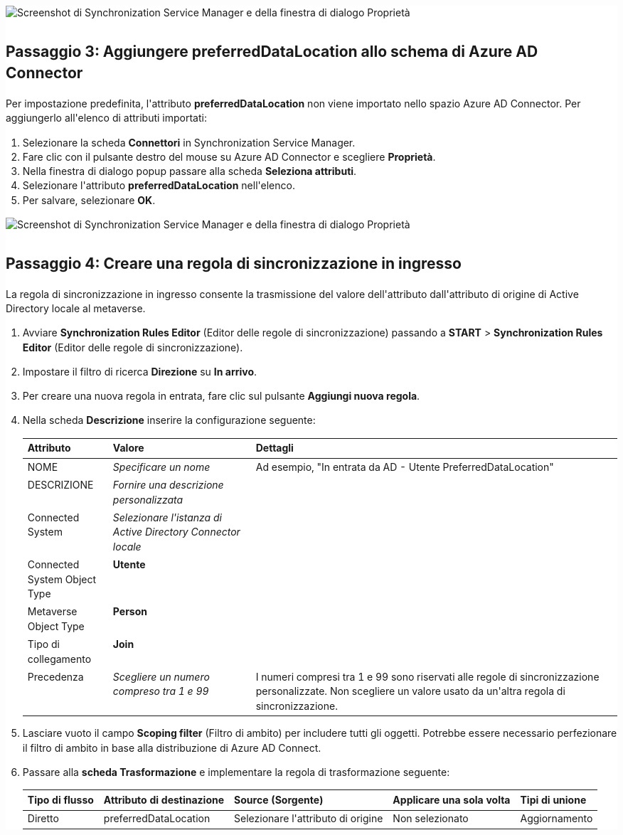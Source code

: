 ![Screenshot di Synchronization Service Manager e della finestra di dialogo Proprietà](./media/how-to-connect-sync-feature-preferreddatalocation/preferreddatalocation-step2.png)

## <a name="step-3-add-preferreddatalocation-to-the-azure-ad-connector-schema"></a>Passaggio 3: Aggiungere **preferredDataLocation** allo schema di Azure AD Connector
Per impostazione predefinita, l'attributo **preferredDataLocation** non viene importato nello spazio Azure AD Connector. Per aggiungerlo all'elenco di attributi importati:

1. Selezionare la scheda **Connettori** in Synchronization Service Manager.
2. Fare clic con il pulsante destro del mouse su Azure AD Connector e scegliere **Proprietà**.
3. Nella finestra di dialogo popup passare alla scheda **Seleziona attributi**.
4. Selezionare l'attributo **preferredDataLocation** nell'elenco.
5. Per salvare, selezionare **OK**.

![Screenshot di Synchronization Service Manager e della finestra di dialogo Proprietà](./media/how-to-connect-sync-feature-preferreddatalocation/preferreddatalocation-step3.png)

## <a name="step-4-create-an-inbound-synchronization-rule"></a>Passaggio 4: Creare una regola di sincronizzazione in ingresso
La regola di sincronizzazione in ingresso consente la trasmissione del valore dell'attributo dall'attributo di origine di Active Directory locale al metaverse.

1. Avviare **Synchronization Rules Editor** (Editor delle regole di sincronizzazione) passando a **START** > **Synchronization Rules Editor** (Editor delle regole di sincronizzazione).
2. Impostare il filtro di ricerca **Direzione** su **In arrivo**.
3. Per creare una nuova regola in entrata, fare clic sul pulsante **Aggiungi nuova regola**.
4. Nella scheda **Descrizione** inserire la configurazione seguente:

    | Attributo | Valore | Dettagli |
    | --- | --- | --- |
    | NOME | *Specificare un nome* | Ad esempio, "In entrata da AD - Utente PreferredDataLocation" |
    | DESCRIZIONE | *Fornire una descrizione personalizzata* |  |
    | Connected System | *Selezionare l'istanza di Active Directory Connector locale* |  |
    | Connected System Object Type | **Utente** |  |
    | Metaverse Object Type | **Person** |  |
    | Tipo di collegamento | **Join** |  |
    | Precedenza | *Scegliere un numero compreso tra 1 e 99* | I numeri compresi tra 1 e 99 sono riservati alle regole di sincronizzazione personalizzate. Non scegliere un valore usato da un'altra regola di sincronizzazione. |

5. Lasciare vuoto il campo **Scoping filter** (Filtro di ambito) per includere tutti gli oggetti. Potrebbe essere necessario perfezionare il filtro di ambito in base alla distribuzione di Azure AD Connect.
6. Passare alla **scheda Trasformazione** e implementare la regola di trasformazione seguente:

    | Tipo di flusso | Attributo di destinazione | Source (Sorgente) | Applicare una sola volta | Tipi di unione |
    | --- | --- | --- | --- | --- |
    |Diretto | preferredDataLocation | Selezionare l'attributo di origine | Non selezionato | Aggiornamento |
